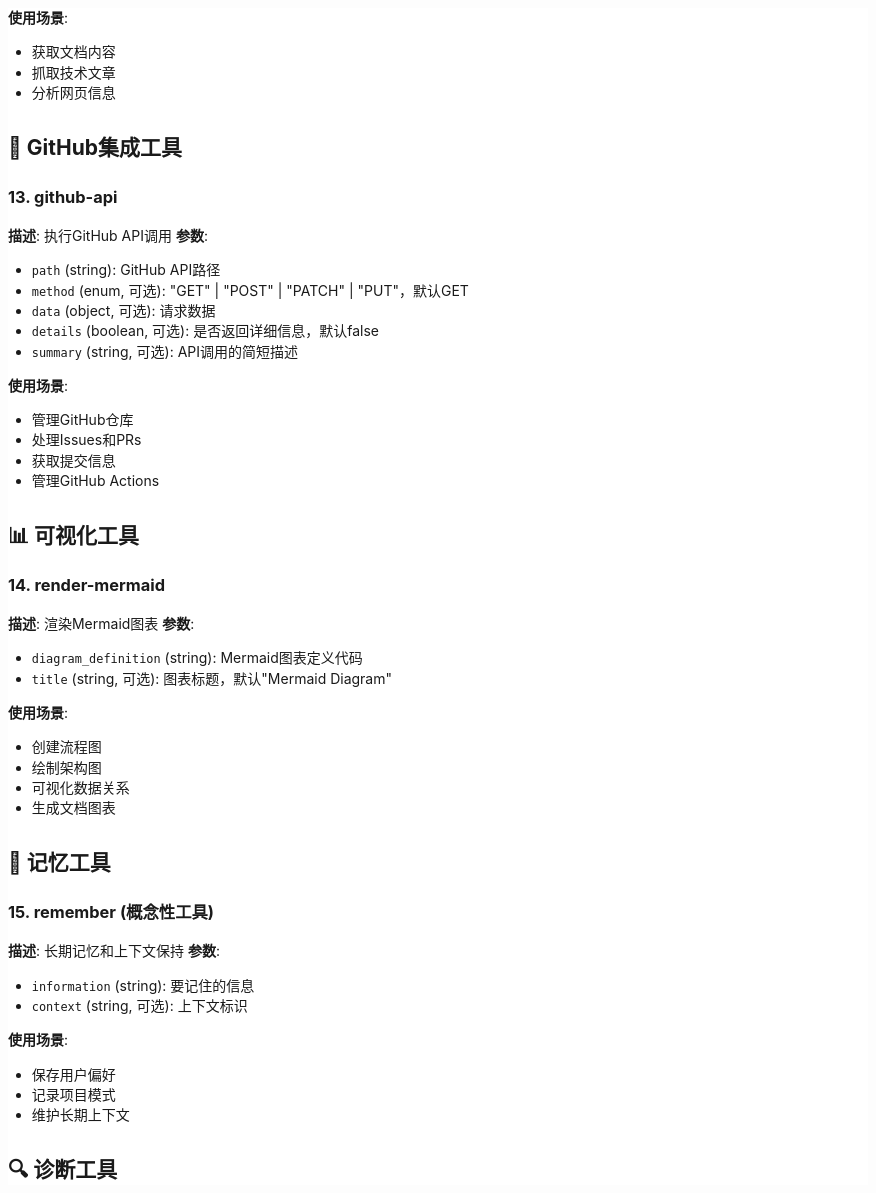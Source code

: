 **使用场景**:
- 获取文档内容
- 抓取技术文章
- 分析网页信息

## 🔧 GitHub集成工具

### 13. github-api
**描述**: 执行GitHub API调用
**参数**:
- `path` (string): GitHub API路径
- `method` (enum, 可选): "GET" | "POST" | "PATCH" | "PUT"，默认GET
- `data` (object, 可选): 请求数据
- `details` (boolean, 可选): 是否返回详细信息，默认false
- `summary` (string, 可选): API调用的简短描述

**使用场景**:
- 管理GitHub仓库
- 处理Issues和PRs
- 获取提交信息
- 管理GitHub Actions

## 📊 可视化工具

### 14. render-mermaid
**描述**: 渲染Mermaid图表
**参数**:
- `diagram_definition` (string): Mermaid图表定义代码
- `title` (string, 可选): 图表标题，默认"Mermaid Diagram"

**使用场景**:
- 创建流程图
- 绘制架构图
- 可视化数据关系
- 生成文档图表

## 🧠 记忆工具

### 15. remember (概念性工具)
**描述**: 长期记忆和上下文保持
**参数**:
- `information` (string): 要记住的信息
- `context` (string, 可选): 上下文标识

**使用场景**:
- 保存用户偏好
- 记录项目模式
- 维护长期上下文

## 🔍 诊断工具

